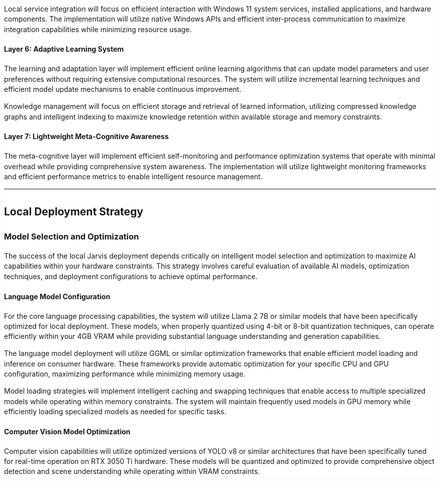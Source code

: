 Local service integration will focus on efficient interaction with Windows 11 system services, installed applications, and hardware components. The implementation will utilize native Windows APIs and efficient inter-process communication to maximize integration capabilities while minimizing resource usage.

#### Layer 6: Adaptive Learning System

The learning and adaptation layer will implement efficient online learning algorithms that can update model parameters and user preferences without requiring extensive computational resources. The system will utilize incremental learning techniques and efficient model update mechanisms to enable continuous improvement.

Knowledge management will focus on efficient storage and retrieval of learned information, utilizing compressed knowledge graphs and intelligent indexing to maximize knowledge retention within available storage and memory constraints.

#### Layer 7: Lightweight Meta-Cognitive Awareness

The meta-cognitive layer will implement efficient self-monitoring and performance optimization systems that operate with minimal overhead while providing comprehensive system awareness. The implementation will utilize lightweight monitoring frameworks and efficient performance metrics to enable intelligent resource management.

---

## Local Deployment Strategy

### Model Selection and Optimization

The success of the local Jarvis deployment depends critically on intelligent model selection and optimization to maximize AI capabilities within your hardware constraints. This strategy involves careful evaluation of available AI models, optimization techniques, and deployment configurations to achieve optimal performance.

#### Language Model Configuration

For the core language processing capabilities, the system will utilize Llama 2 7B or similar models that have been specifically optimized for local deployment. These models, when properly quantized using 4-bit or 8-bit quantization techniques, can operate efficiently within your 4GB VRAM while providing substantial language understanding and generation capabilities.

The language model deployment will utilize GGML or similar optimization frameworks that enable efficient model loading and inference on consumer hardware. These frameworks provide automatic optimization for your specific CPU and GPU configuration, maximizing performance while minimizing memory usage.

Model loading strategies will implement intelligent caching and swapping techniques that enable access to multiple specialized models while operating within memory constraints. The system will maintain frequently used models in GPU memory while efficiently loading specialized models as needed for specific tasks.

#### Computer Vision Model Optimization

Computer vision capabilities will utilize optimized versions of YOLO v8 or similar architectures that have been specifically tuned for real-time operation on RTX 3050 Ti hardware. These models will be quantized and optimized to provide comprehensive object detection and scene understanding while operating within VRAM constraints.
